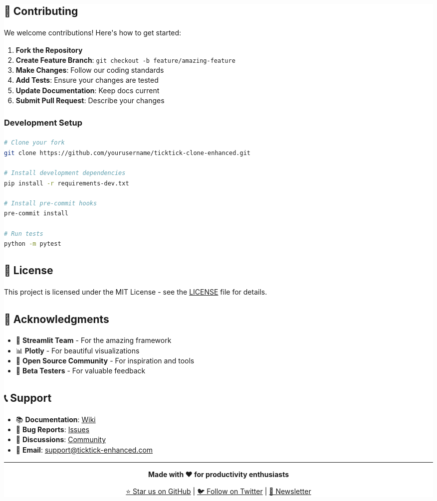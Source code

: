 ## 🤝 Contributing

We welcome contributions! Here's how to get started:

1. **Fork the Repository**
2. **Create Feature Branch**: `git checkout -b feature/amazing-feature`
3. **Make Changes**: Follow our coding standards
4. **Add Tests**: Ensure your changes are tested
5. **Update Documentation**: Keep docs current
6. **Submit Pull Request**: Describe your changes

### Development Setup
```bash
# Clone your fork
git clone https://github.com/yourusername/ticktick-clone-enhanced.git

# Install development dependencies
pip install -r requirements-dev.txt

# Install pre-commit hooks
pre-commit install

# Run tests
python -m pytest
```

## 📄 License

This project is licensed under the MIT License - see the [LICENSE](LICENSE) file for details.

## 🙏 Acknowledgments

- 🎨 **Streamlit Team** - For the amazing framework
- 📊 **Plotly** - For beautiful visualizations
- 🧠 **Open Source Community** - For inspiration and tools
- 👥 **Beta Testers** - For valuable feedback

## 📞 Support

- 📚 **Documentation**: [Wiki](https://github.com/yourusername/ticktick-clone-enhanced/wiki)
- 🐛 **Bug Reports**: [Issues](https://github.com/yourusername/ticktick-clone-enhanced/issues)
- 💬 **Discussions**: [Community](https://github.com/yourusername/ticktick-clone-enhanced/discussions)
- 📧 **Email**: support@ticktick-enhanced.com

---

<div align="center">

**Made with ❤️ for productivity enthusiasts**

[⭐ Star us on GitHub](https://github.com/yourusername/ticktick-clone-enhanced) | [🐦 Follow on Twitter](https://twitter.com/ticktick_enhanced) | [📧 Newsletter](https://newsletter.ticktick-enhanced.com)

</div>